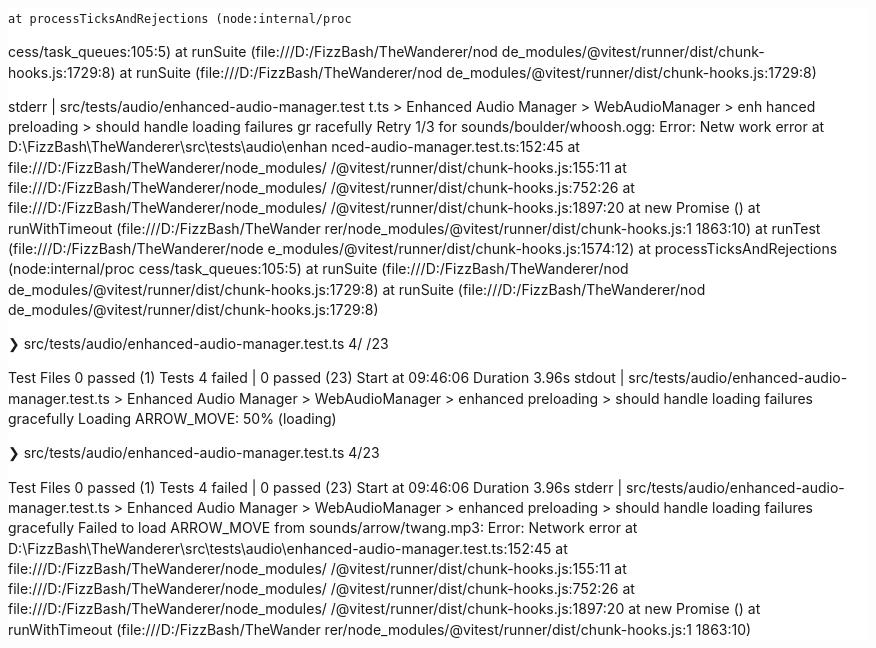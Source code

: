     at processTicksAndRejections (node:internal/proc
cess/task_queues:105:5)
    at runSuite (file:///D:/FizzBash/TheWanderer/nod
de_modules/@vitest/runner/dist/chunk-hooks.js:1729:8)
    at runSuite (file:///D:/FizzBash/TheWanderer/nod
de_modules/@vitest/runner/dist/chunk-hooks.js:1729:8)

stderr | src/tests/audio/enhanced-audio-manager.test
t.ts > Enhanced Audio Manager > WebAudioManager > enh
hanced preloading > should handle loading failures gr
racefully
Retry 1/3 for sounds/boulder/whoosh.ogg: Error: Netw
work error
    at D:\FizzBash\TheWanderer\src\tests\audio\enhan
nced-audio-manager.test.ts:152:45
    at file:///D:/FizzBash/TheWanderer/node_modules/
/@vitest/runner/dist/chunk-hooks.js:155:11
    at file:///D:/FizzBash/TheWanderer/node_modules/
/@vitest/runner/dist/chunk-hooks.js:752:26
    at file:///D:/FizzBash/TheWanderer/node_modules/
/@vitest/runner/dist/chunk-hooks.js:1897:20
    at new Promise (<anonymous>)
    at runWithTimeout (file:///D:/FizzBash/TheWander
rer/node_modules/@vitest/runner/dist/chunk-hooks.js:1
1863:10)
    at runTest (file:///D:/FizzBash/TheWanderer/node
e_modules/@vitest/runner/dist/chunk-hooks.js:1574:12)
    at processTicksAndRejections (node:internal/proc
cess/task_queues:105:5)
    at runSuite (file:///D:/FizzBash/TheWanderer/nod
de_modules/@vitest/runner/dist/chunk-hooks.js:1729:8)
    at runSuite (file:///D:/FizzBash/TheWanderer/nod
de_modules/@vitest/runner/dist/chunk-hooks.js:1729:8)


 ❯ src/tests/audio/enhanced-audio-manager.test.ts 4/
/23

 Test Files 0 passed (1)
      Tests 4 failed | 0 passed (23)
   Start at 09:46:06
   Duration 3.96s
stdout | src/tests/audio/enhanced-audio-manager.test.ts > Enhanced Audio Manager > WebAudioManager > enhanced preloading > should handle loading failures gracefully
Loading ARROW_MOVE: 50% (loading)


 ❯ src/tests/audio/enhanced-audio-manager.test.ts 4/23

 Test Files 0 passed (1)
      Tests 4 failed | 0 passed (23)
   Start at 09:46:06
   Duration 3.96s
stderr | src/tests/audio/enhanced-audio-manager.test.ts > Enhanced Audio Manager > WebAudioManager > enhanced preloading > should handle loading failures gracefully
Failed to load ARROW_MOVE from sounds/arrow/twang.mp3: Error: Network error
    at D:\FizzBash\TheWanderer\src\tests\audio\enhanced-audio-manager.test.ts:152:45
    at file:///D:/FizzBash/TheWanderer/node_modules/
/@vitest/runner/dist/chunk-hooks.js:155:11
    at file:///D:/FizzBash/TheWanderer/node_modules/
/@vitest/runner/dist/chunk-hooks.js:752:26
    at file:///D:/FizzBash/TheWanderer/node_modules/
/@vitest/runner/dist/chunk-hooks.js:1897:20
    at new Promise (<anonymous>)
    at runWithTimeout (file:///D:/FizzBash/TheWander
rer/node_modules/@vitest/runner/dist/chunk-hooks.js:1
1863:10)